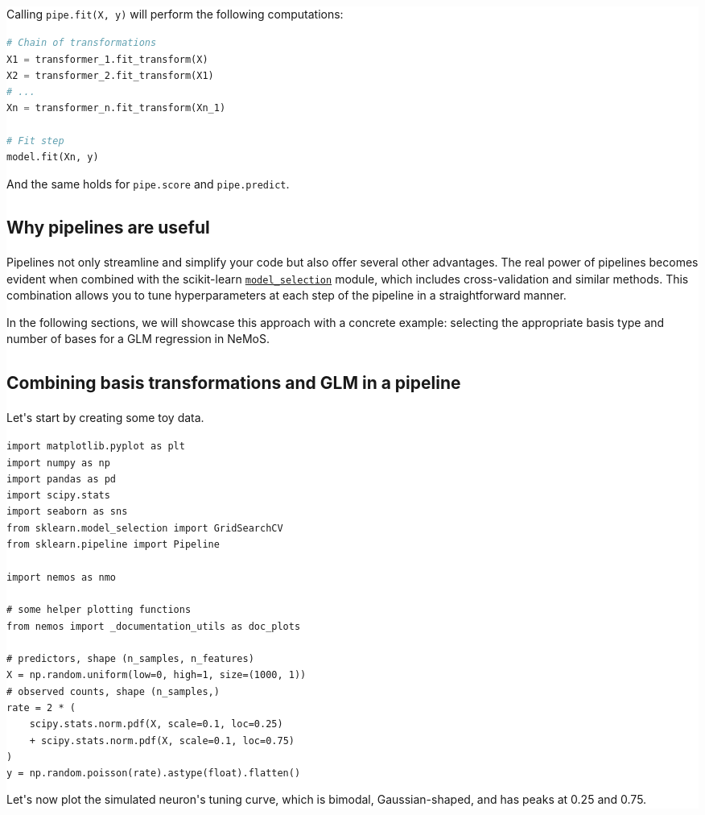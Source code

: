 Calling `pipe.fit(X, y)` will perform the following computations:
```python
# Chain of transformations
X1 = transformer_1.fit_transform(X)
X2 = transformer_2.fit_transform(X1)
# ...
Xn = transformer_n.fit_transform(Xn_1)

# Fit step
model.fit(Xn, y)
```
And the same holds for `pipe.score` and `pipe.predict`.

## Why pipelines are useful

Pipelines not only streamline and simplify your code but also offer several other advantages. The real power of pipelines becomes evident when combined with the scikit-learn [`model_selection`](https://scikit-learn.org/1.5/api/sklearn.model_selection.html) module, which includes cross-validation and similar methods. This combination allows you to tune hyperparameters at each step of the pipeline in a straightforward manner.

In the following sections, we will showcase this approach with a concrete example: selecting the appropriate basis type and number of bases for a GLM regression in NeMoS.

## Combining basis transformations and GLM in a pipeline
Let's start by creating some toy data.


```{code-cell} ipython3
import matplotlib.pyplot as plt
import numpy as np
import pandas as pd
import scipy.stats
import seaborn as sns
from sklearn.model_selection import GridSearchCV
from sklearn.pipeline import Pipeline

import nemos as nmo

# some helper plotting functions
from nemos import _documentation_utils as doc_plots

# predictors, shape (n_samples, n_features)
X = np.random.uniform(low=0, high=1, size=(1000, 1))
# observed counts, shape (n_samples,)
rate = 2 * (
    scipy.stats.norm.pdf(X, scale=0.1, loc=0.25)
    + scipy.stats.norm.pdf(X, scale=0.1, loc=0.75)
)
y = np.random.poisson(rate).astype(float).flatten()
```

Let's now plot the simulated neuron's tuning curve, which is bimodal, Gaussian-shaped, and has peaks at 0.25 and 0.75.
